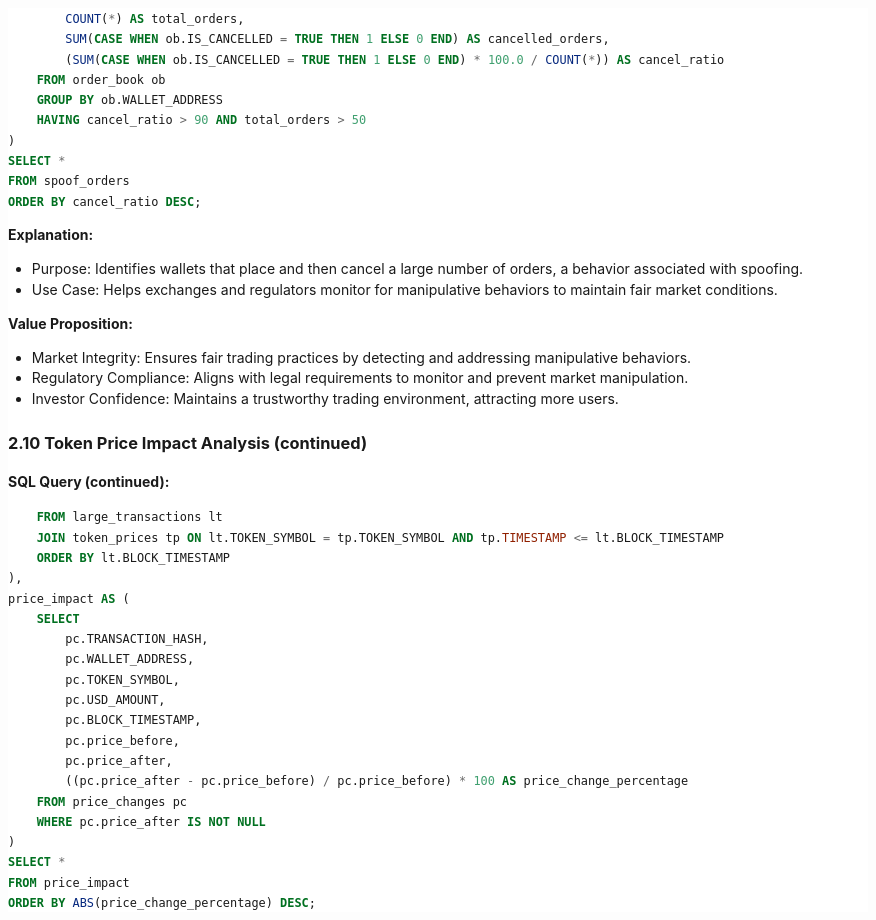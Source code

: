 ```sql
        COUNT(*) AS total_orders,
        SUM(CASE WHEN ob.IS_CANCELLED = TRUE THEN 1 ELSE 0 END) AS cancelled_orders,
        (SUM(CASE WHEN ob.IS_CANCELLED = TRUE THEN 1 ELSE 0 END) * 100.0 / COUNT(*)) AS cancel_ratio
    FROM order_book ob
    GROUP BY ob.WALLET_ADDRESS
    HAVING cancel_ratio > 90 AND total_orders > 50
)
SELECT *
FROM spoof_orders
ORDER BY cancel_ratio DESC;
```

**Explanation:**
- Purpose: Identifies wallets that place and then cancel a large number of orders, a behavior associated with spoofing.
- Use Case: Helps exchanges and regulators monitor for manipulative behaviors to maintain fair market conditions.

**Value Proposition:**
- Market Integrity: Ensures fair trading practices by detecting and addressing manipulative behaviors.
- Regulatory Compliance: Aligns with legal requirements to monitor and prevent market manipulation.
- Investor Confidence: Maintains a trustworthy trading environment, attracting more users.

### 2.10 Token Price Impact Analysis (continued)

**SQL Query (continued):**
```sql
    FROM large_transactions lt
    JOIN token_prices tp ON lt.TOKEN_SYMBOL = tp.TOKEN_SYMBOL AND tp.TIMESTAMP <= lt.BLOCK_TIMESTAMP
    ORDER BY lt.BLOCK_TIMESTAMP
),
price_impact AS (
    SELECT
        pc.TRANSACTION_HASH,
        pc.WALLET_ADDRESS,
        pc.TOKEN_SYMBOL,
        pc.USD_AMOUNT,
        pc.BLOCK_TIMESTAMP,
        pc.price_before,
        pc.price_after,
        ((pc.price_after - pc.price_before) / pc.price_before) * 100 AS price_change_percentage
    FROM price_changes pc
    WHERE pc.price_after IS NOT NULL
)
SELECT *
FROM price_impact
ORDER BY ABS(price_change_percentage) DESC;
```

